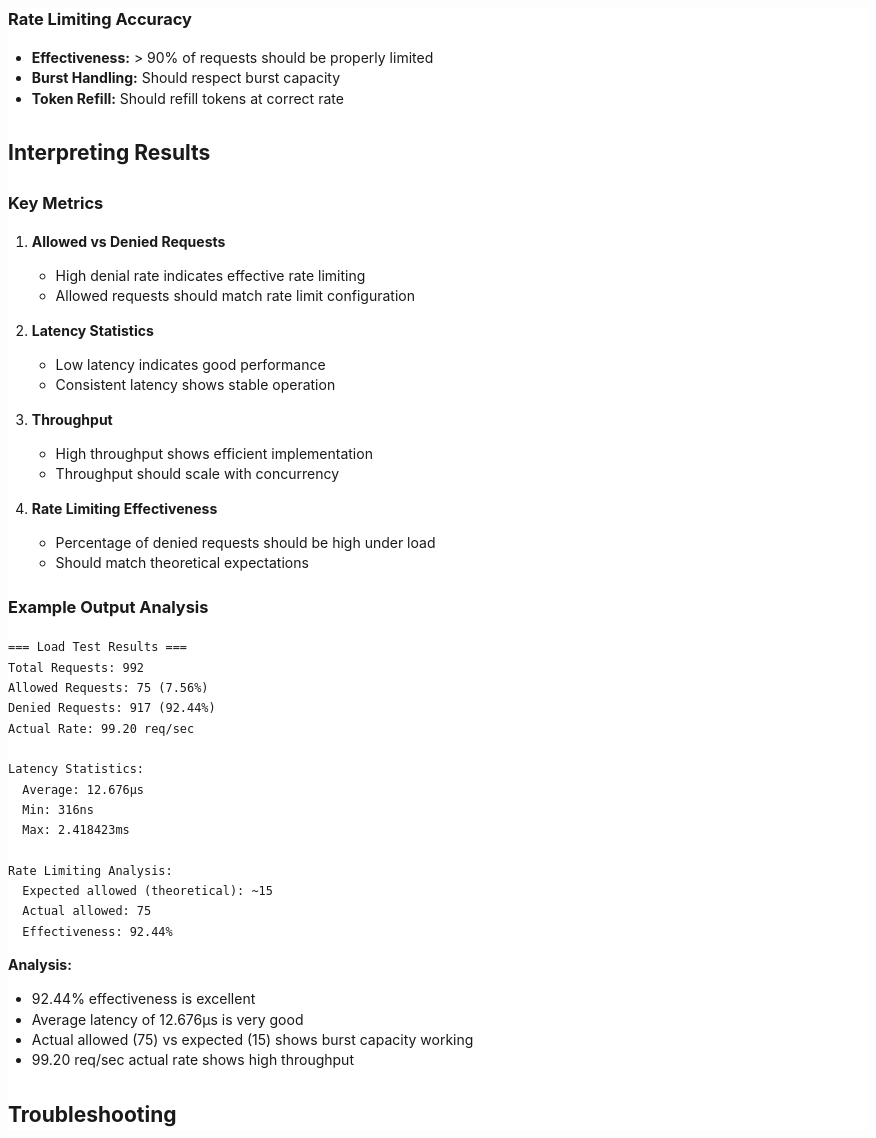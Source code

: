 ### Rate Limiting Accuracy
- **Effectiveness:** > 90% of requests should be properly limited
- **Burst Handling:** Should respect burst capacity
- **Token Refill:** Should refill tokens at correct rate

## Interpreting Results

### Key Metrics

1. **Allowed vs Denied Requests**
   - High denial rate indicates effective rate limiting
   - Allowed requests should match rate limit configuration

2. **Latency Statistics**
   - Low latency indicates good performance
   - Consistent latency shows stable operation

3. **Throughput**
   - High throughput shows efficient implementation
   - Throughput should scale with concurrency

4. **Rate Limiting Effectiveness**
   - Percentage of denied requests should be high under load
   - Should match theoretical expectations

### Example Output Analysis

```
=== Load Test Results ===
Total Requests: 992
Allowed Requests: 75 (7.56%)
Denied Requests: 917 (92.44%)
Actual Rate: 99.20 req/sec

Latency Statistics:
  Average: 12.676µs
  Min: 316ns
  Max: 2.418423ms

Rate Limiting Analysis:
  Expected allowed (theoretical): ~15
  Actual allowed: 75
  Effectiveness: 92.44%
```

**Analysis:**
- 92.44% effectiveness is excellent
- Average latency of 12.676µs is very good
- Actual allowed (75) vs expected (15) shows burst capacity working
- 99.20 req/sec actual rate shows high throughput

## Troubleshooting
